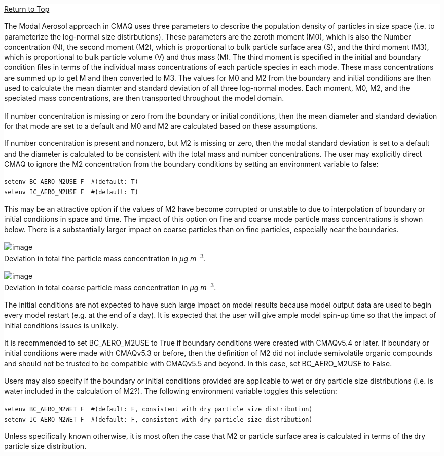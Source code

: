 

[Return to Top](#Return_to_Top)



The Modal Aerosol approach in CMAQ uses three parameters to describe the population density of particles in size space (i.e. to parameterize the log-normal size distirbutions). These parameters are the zeroth moment (M0), which is also the Number concentration (N), the second moment (M2), which is proportional to bulk particle surface area (S), and the third moment (M3), which is proportional to bulk particle volume (V) and thus mass (M). The third moment is specified in the initial and boundary condition files in terms of the individual mass concentrations of each particle species in each mode. These mass concentrations are summed up to get M and then converted to M3. The values for M0 and M2 from the boundary and initial conditions are then used to calculate the mean diamter and standard deviation of all three log-normal modes. Each moment, M0, M2, and the speciated mass concentrations, are then transported throughout the model domain.

If number concentration is missing or zero from the boundary or initial conditions, then the mean diameter and standard deviation for that mode are set to a default and M0 and M2 are calculated based on these assumptions.  

If number concentration is present and nonzero, but M2 is missing or zero, then the modal standard deviation is set to a default and the diameter is calculated to be consistent with the total mass and number concentrations. The user may explicitly direct CMAQ to ignore the M2 concentration from the boundary conditions by setting an environment variable to false:
```
setenv BC_AERO_M2USE F  #(default: T)
setenv IC_AERO_M2USE F  #(default: T)
```
This may be an attractive option if the values of M2 have become corrupted or unstable to due to interpolation of boundary or initial conditions in space and time. The impact of this option on fine and coarse mode particle mass concentrations is shown below. There is a substantially larger impact on coarse particles than on fine particles, especially near the boundaries.

![image](https://github.com/user-attachments/assets/9f048187-ab68-4f64-9ba9-925cb6c6d218)  
Deviation in total fine particle mass concentration in $\mu g \ m^{-3}$.

![image](https://github.com/user-attachments/assets/80068a34-2643-49ac-bb0a-cce3e5859d41)  
Deviation in total coarse particle mass concentration in $\mu g \ m^{-3}$.

The initial conditions are not expected to have such large impact on model results because model output data are used to begin every model restart (e.g. at the end of a day). It is expected that the user will give ample model spin-up time so that the impact of initial conditions issues is unlikely. 

It is recommended to set BC_AERO_M2USE to True if boundary conditions were created with CMAQv5.4 or later. If boundary or initial conditions were made with CMAQv5.3 or before, then the definition of M2 did not include semivolatile organic compounds and should not be trusted to be compatible with CMAQv5.5 and beyond. In this case, set BC_AERO_M2USE to False. 

Users may also specify if the boundary or initial conditions provided are applicable to wet or dry particle size distributions (i.e. is water included in the calculation of M2?). The following environment variable toggles this selection:
```
setenv BC_AERO_M2WET F  #(default: F, consistent with dry particle size distribution)
setenv IC_AERO_M2WET F  #(default: F, consistent with dry particle size distribution)
```
Unless specifically known otherwise, it is most often the case that M2 or particle surface area is calculated in terms of the dry particle size distribution.
